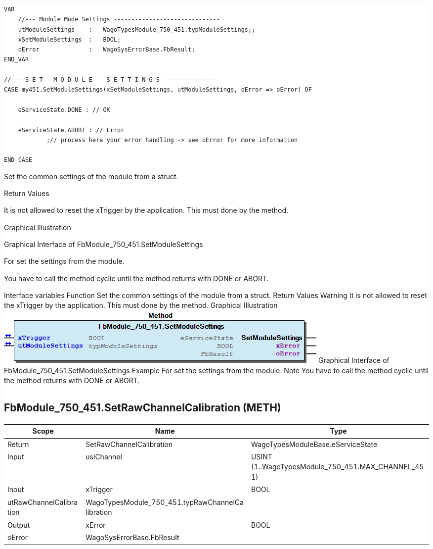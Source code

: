 ```
VAR
    //--- Module Mode Settings ------------------------------
    utModuleSettings    :   WagoTypesModule_750_451.typModuleSettings;;
    xSetModuleSettings  :   BOOL;
    oError              :   WagoSysErrorBase.FbResult;
END_VAR

//--- S E T   M O D U L E    S E T T I N G S ---------------
CASE my451.SetModuleSettings(xSetModuleSettings, utModuleSettings, oError => oError) OF

    eServiceState.DONE : // OK

    eServiceState.ABORT : // Error
            ;// process here your error handling -> see oError for more information

END_CASE
```

Set the common settings of the module from a struct.

Return Values

It is not allowed to reset the xTrigger by the application. This must done by the method.

Graphical Illustration

Graphical Interface of FbModule_750_451.SetModuleSettings

For set the settings from the module.

You have to call the method cyclic until the method returns with DONE or ABORT.

Interface variables Function Set the common settings of the module from a struct. Return Values Warning It is not allowed to reset the xTrigger by the application. This must done by the method. Graphical Illustration ![Image](images/wagosysmodule_750_451_e1289e00.png) Graphical Interface of FbModule_750_451.SetModuleSettings Example For set the settings from the module. Note You have to call the method cyclic until the method returns with DONE or ABORT.

## FbModule_750_451.SetRawChannelCalibration (METH)


| Scope | Name | Type |
| --- | --- | --- |
| Return | SetRawChannelCalibration | WagoTypesModuleBase.eServiceState |
| Input | usiChannel | USINT (1..WagoTypesModule_750_451.MAX_CHANNEL_451) |
| Inout | xTrigger | BOOL |
| utRawChannelCalibration | WagoTypesModule_750_451.typRawChannelCalibration |
| Output | xError | BOOL |
| oError | WagoSysErrorBase.FbResult |
